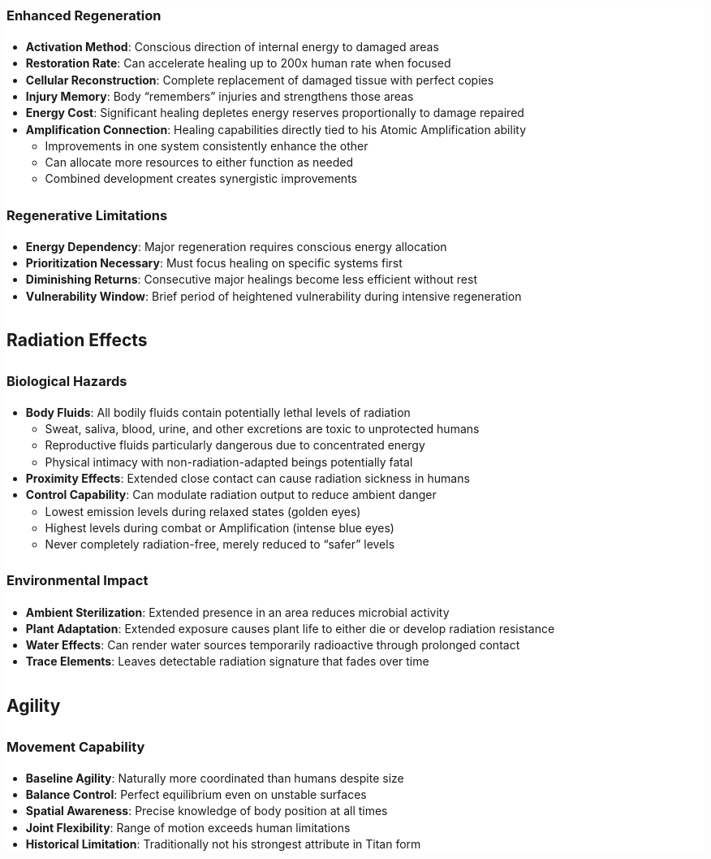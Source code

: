 ### Enhanced Regeneration

- **Activation Method**: Conscious direction of internal energy to damaged areas
- **Restoration Rate**: Can accelerate healing up to 200x human rate when focused
- **Cellular Reconstruction**: Complete replacement of damaged tissue with perfect copies
- **Injury Memory**: Body “remembers” injuries and strengthens those areas
- **Energy Cost**: Significant healing depletes energy reserves proportionally to damage repaired
- **Amplification Connection**: Healing capabilities directly tied to his Atomic Amplification ability
    - Improvements in one system consistently enhance the other
    - Can allocate more resources to either function as needed
    - Combined development creates synergistic improvements

### Regenerative Limitations

- **Energy Dependency**: Major regeneration requires conscious energy allocation
- **Prioritization Necessary**: Must focus healing on specific systems first
- **Diminishing Returns**: Consecutive major healings become less efficient without rest
- **Vulnerability Window**: Brief period of heightened vulnerability during intensive regeneration

## Radiation Effects

### Biological Hazards

- **Body Fluids**: All bodily fluids contain potentially lethal levels of radiation
    - Sweat, saliva, blood, urine, and other excretions are toxic to unprotected humans
    - Reproductive fluids particularly dangerous due to concentrated energy
    - Physical intimacy with non-radiation-adapted beings potentially fatal
- **Proximity Effects**: Extended close contact can cause radiation sickness in humans
- **Control Capability**: Can modulate radiation output to reduce ambient danger
    - Lowest emission levels during relaxed states (golden eyes)
    - Highest levels during combat or Amplification (intense blue eyes)
    - Never completely radiation-free, merely reduced to “safer” levels

### Environmental Impact

- **Ambient Sterilization**: Extended presence in an area reduces microbial activity
- **Plant Adaptation**: Extended exposure causes plant life to either die or develop radiation resistance
- **Water Effects**: Can render water sources temporarily radioactive through prolonged contact
- **Trace Elements**: Leaves detectable radiation signature that fades over time

## Agility

### Movement Capability

- **Baseline Agility**: Naturally more coordinated than humans despite size
- **Balance Control**: Perfect equilibrium even on unstable surfaces
- **Spatial Awareness**: Precise knowledge of body position at all times
- **Joint Flexibility**: Range of motion exceeds human limitations
- **Historical Limitation**: Traditionally not his strongest attribute in Titan form
